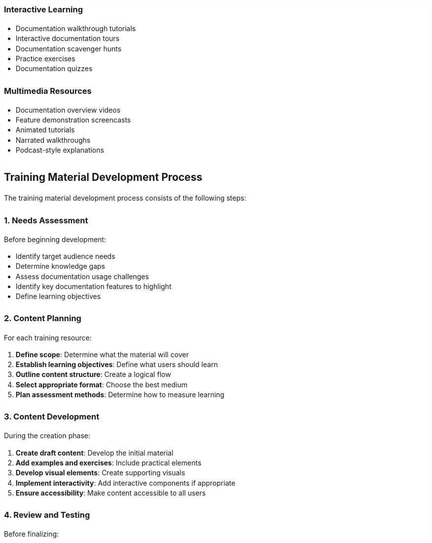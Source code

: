 ### Interactive Learning
- Documentation walkthrough tutorials
- Interactive documentation tours
- Documentation scavenger hunts
- Practice exercises
- Documentation quizzes

### Multimedia Resources
- Documentation overview videos
- Feature demonstration screencasts
- Animated tutorials
- Narrated walkthroughs
- Podcast-style explanations

## Training Material Development Process

The training material development process consists of the following steps:

### 1. Needs Assessment

Before beginning development:

- Identify target audience needs
- Determine knowledge gaps
- Assess documentation usage challenges
- Identify key documentation features to highlight
- Define learning objectives

### 2. Content Planning

For each training resource:

1. **Define scope**: Determine what the material will cover
2. **Establish learning objectives**: Define what users should learn
3. **Outline content structure**: Create a logical flow
4. **Select appropriate format**: Choose the best medium
5. **Plan assessment methods**: Determine how to measure learning

### 3. Content Development

During the creation phase:

1. **Create draft content**: Develop the initial material
2. **Add examples and exercises**: Include practical elements
3. **Develop visual elements**: Create supporting visuals
4. **Implement interactivity**: Add interactive components if appropriate
5. **Ensure accessibility**: Make content accessible to all users

### 4. Review and Testing

Before finalizing:
